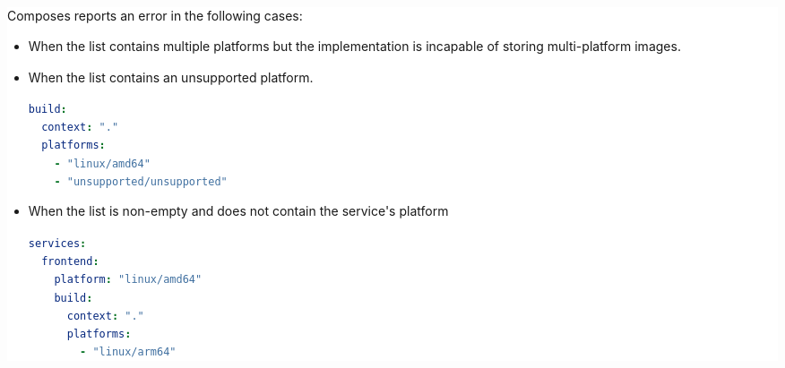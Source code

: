 Composes reports an error in the following cases:
* When the list contains multiple platforms but the implementation is incapable of storing multi-platform images.
* When the list contains an unsupported platform.

  ```yml
  build:
    context: "."
    platforms:
      - "linux/amd64"
      - "unsupported/unsupported"
  ```
* When the list is non-empty and does not contain the service's platform

  ```yml
  services:
    frontend:
      platform: "linux/amd64"
      build:
        context: "."
        platforms:
          - "linux/arm64"
  ```
